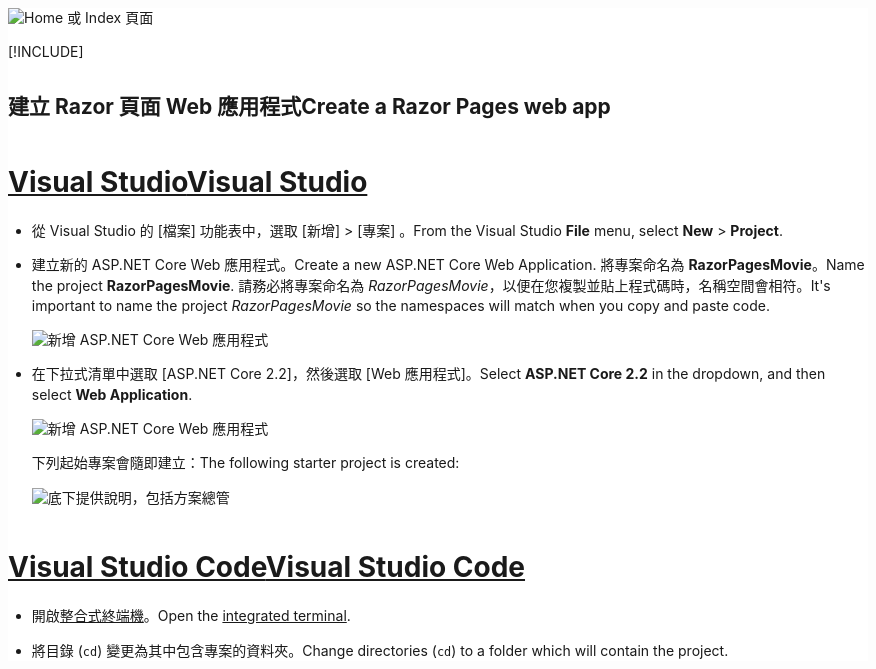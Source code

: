 ![Home 或 Index 頁面](razor-pages-start/_static/home2.2.png)

[!INCLUDE[](~/includes/net-core-prereqs-all-2.2.md)]

## <a name="create-a-razor-pages-web-app"></a><span data-ttu-id="4b925-115">建立 Razor 頁面 Web 應用程式</span><span class="sxs-lookup"><span data-stu-id="4b925-115">Create a Razor Pages web app</span></span>

# <a name="visual-studiotabvisual-studio"></a>[<span data-ttu-id="4b925-116">Visual Studio</span><span class="sxs-lookup"><span data-stu-id="4b925-116">Visual Studio</span></span>](#tab/visual-studio)

* <span data-ttu-id="4b925-117">從 Visual Studio 的 [檔案] 功能表中，選取 [新增] > [專案] 。</span><span class="sxs-lookup"><span data-stu-id="4b925-117">From the Visual Studio **File** menu, select **New** > **Project**.</span></span>

* <span data-ttu-id="4b925-118">建立新的 ASP.NET Core Web 應用程式。</span><span class="sxs-lookup"><span data-stu-id="4b925-118">Create a new ASP.NET Core Web Application.</span></span> <span data-ttu-id="4b925-119">將專案命名為 **RazorPagesMovie**。</span><span class="sxs-lookup"><span data-stu-id="4b925-119">Name the project **RazorPagesMovie**.</span></span> <span data-ttu-id="4b925-120">請務必將專案命名為 *RazorPagesMovie*，以便在您複製並貼上程式碼時，名稱空間會相符。</span><span class="sxs-lookup"><span data-stu-id="4b925-120">It's important to name the project *RazorPagesMovie* so the namespaces will match when you copy and paste code.</span></span>

  ![新增 ASP.NET Core Web 應用程式](razor-pages-start/_static/np_2.1.png)

* <span data-ttu-id="4b925-122">在下拉式清單中選取 [ASP.NET Core 2.2]，然後選取 [Web 應用程式]。</span><span class="sxs-lookup"><span data-stu-id="4b925-122">Select **ASP.NET Core 2.2** in the dropdown, and then select **Web Application**.</span></span>

  ![新增 ASP.NET Core Web 應用程式](razor-pages-start/_static/np_2_2.2.png)

  <span data-ttu-id="4b925-124">下列起始專案會隨即建立：</span><span class="sxs-lookup"><span data-stu-id="4b925-124">The following starter project is created:</span></span>

  ![底下提供說明，包括方案總管](razor-pages-start/_static/se2.2.png)

# <a name="visual-studio-codetabvisual-studio-code"></a>[<span data-ttu-id="4b925-126">Visual Studio Code</span><span class="sxs-lookup"><span data-stu-id="4b925-126">Visual Studio Code</span></span>](#tab/visual-studio-code)

* <span data-ttu-id="4b925-127">開啟[整合式終端機](https://code.visualstudio.com/docs/editor/integrated-terminal)。</span><span class="sxs-lookup"><span data-stu-id="4b925-127">Open the [integrated terminal](https://code.visualstudio.com/docs/editor/integrated-terminal).</span></span>

* <span data-ttu-id="4b925-128">將目錄 (`cd`) 變更為其中包含專案的資料夾。</span><span class="sxs-lookup"><span data-stu-id="4b925-128">Change directories (`cd`) to a folder which will contain the project.</span></span>
